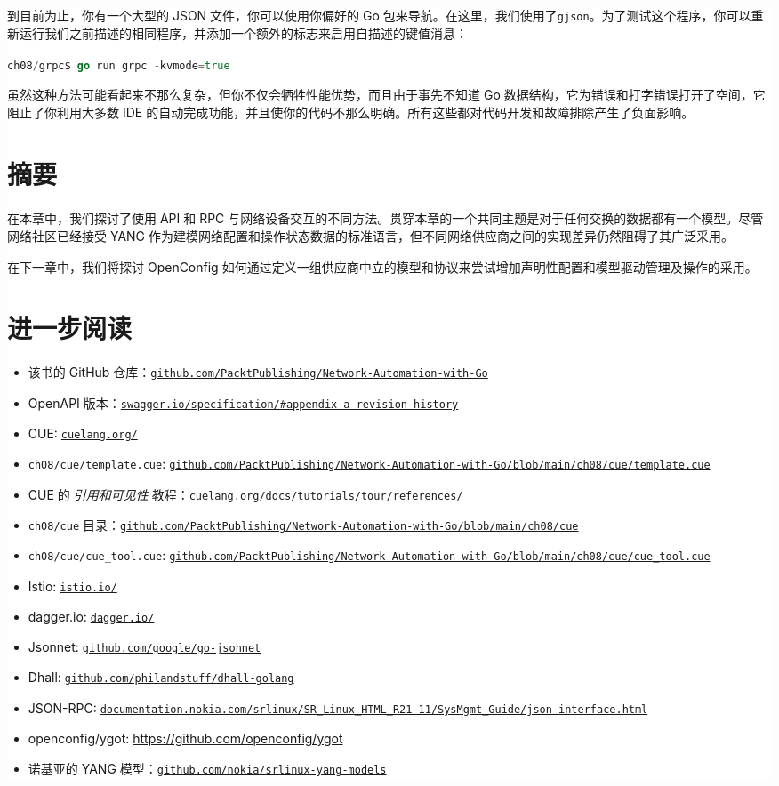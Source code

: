 到目前为止，你有一个大型的 JSON 文件，你可以使用你偏好的 Go 包来导航。在这里，我们使用了`gjson`。为了测试这个程序，你可以重新运行我们之前描述的相同程序，并添加一个额外的标志来启用自描述的键值消息：

```go
ch08/grpc$ go run grpc -kvmode=true
```

虽然这种方法可能看起来不那么复杂，但你不仅会牺牲性能优势，而且由于事先不知道 Go 数据结构，它为错误和打字错误打开了空间，它阻止了你利用大多数 IDE 的自动完成功能，并且使你的代码不那么明确。所有这些都对代码开发和故障排除产生了负面影响。

# 摘要

在本章中，我们探讨了使用 API 和 RPC 与网络设备交互的不同方法。贯穿本章的一个共同主题是对于任何交换的数据都有一个模型。尽管网络社区已经接受 YANG 作为建模网络配置和操作状态数据的标准语言，但不同网络供应商之间的实现差异仍然阻碍了其广泛采用。

在下一章中，我们将探讨 OpenConfig 如何通过定义一组供应商中立的模型和协议来尝试增加声明性配置和模型驱动管理及操作的采用。

# 进一步阅读

+   该书的 GitHub 仓库：[`github.com/PacktPublishing/Network-Automation-with-Go`](https://github.com/PacktPublishing/Network-Automation-with-Go)

+   OpenAPI 版本：[`swagger.io/specification/#appendix-a-revision-history`](https://swagger.io/specification/#appendix-a-revision-history)

+   CUE: [`cuelang.org/`](https://cuelang.org/)

+   `ch08/cue/template.cue`: [`github.com/PacktPublishing/Network-Automation-with-Go/blob/main/ch08/cue/template.cue`](https://github.com/PacktPublishing/Network-Automation-with-Go/blob/main/ch08/cue/template.cue)

+   CUE 的 *引用和可见性* 教程：[`cuelang.org/docs/tutorials/tour/references/`](https://cuelang.org/docs/tutorials/tour/references/)

+   `ch08/cue` 目录：[`github.com/PacktPublishing/Network-Automation-with-Go/blob/main/ch08/cue`](https://github.com/PacktPublishing/Network-Automation-with-Go/blob/main/ch08/cue)

+   `ch08/cue/cue_tool.cue`: [`github.com/PacktPublishing/Network-Automation-with-Go/blob/main/ch08/cue/cue_tool.cue`](https://github.com/PacktPublishing/Network-Automation-with-Go/blob/main/ch08/cue/cue_tool.cue)

+   Istio: [`istio.io/`](https://istio.io/)

+   dagger.io: [`dagger.io/`](https://dagger.io/)

+   Jsonnet: [`github.com/google/go-jsonnet`](https://github.com/google/go-jsonnet)

+   Dhall: [`github.com/philandstuff/dhall-golang`](https://github.com/philandstuff/dhall-golang)

+   JSON-RPC: [`documentation.nokia.com/srlinux/SR_Linux_HTML_R21-11/SysMgmt_Guide/json-interface.html`](https://documentation.nokia.com/srlinux/SR_Linux_HTML_R21-11/SysMgmt_Guide/json-interface.html)

+   openconfig/ygot: https://github.com/openconfig/ygot

+   诺基亚的 YANG 模型：[`github.com/nokia/srlinux-yang-models`](https://github.com/nokia/srlinux-yang-models)
